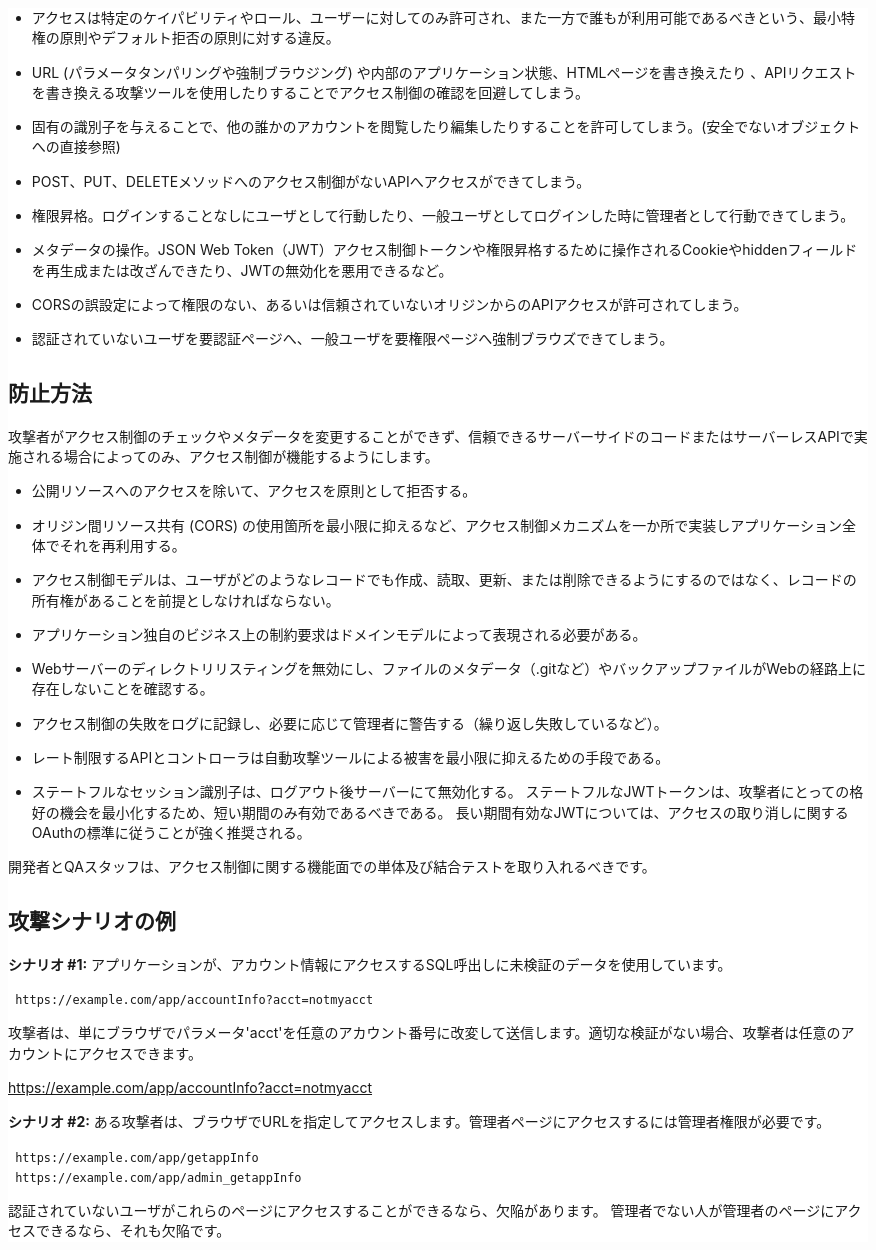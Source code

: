 -  アクセスは特定のケイパビリティやロール、ユーザーに対してのみ許可され、また一方で誰もが利用可能であるべきという、最小特権の原則やデフォルト拒否の原則に対する違反。

-   URL (パラメータタンパリングや強制ブラウジング) や内部のアプリケーション状態、HTMLページを書き換えたり 、APIリクエストを書き換える攻撃ツールを使用したりすることでアクセス制御の確認を回避してしまう。

-   固有の識別子を与えることで、他の誰かのアカウントを閲覧したり編集したりすることを許可してしまう。(安全でないオブジェクトへの直接参照)

-   POST、PUT、DELETEメソッドへのアクセス制御がないAPIへアクセスができてしまう。

-   権限昇格。ログインすることなしにユーザとして行動したり、一般ユーザとしてログインした時に管理者として行動できてしまう。

-   メタデータの操作。JSON Web Token（JWT）アクセス制御トークンや権限昇格するために操作されるCookieやhiddenフィールドを再生成または改ざんできたり、JWTの無効化を悪用できるなど。

-   CORSの誤設定によって権限のない、あるいは信頼されていないオリジンからのAPIアクセスが許可されてしまう。

-   認証されていないユーザを要認証ページへ、一般ユーザを要権限ページへ強制ブラウズできてしまう。

## 防止方法

攻撃者がアクセス制御のチェックやメタデータを変更することができず、信頼できるサーバーサイドのコードまたはサーバーレスAPIで実施される場合によってのみ、アクセス制御が機能するようにします。

-   公開リソースへのアクセスを除いて、アクセスを原則として拒否する。

-   オリジン間リソース共有 (CORS) の使用箇所を最小限に抑えるなど、アクセス制御メカニズムを一か所で実装しアプリケーション全体でそれを再利用する。

-   アクセス制御モデルは、ユーザがどのようなレコードでも作成、読取、更新、または削除できるようにするのではなく、レコードの所有権があることを前提としなければならない。

-   アプリケーション独自のビジネス上の制約要求はドメインモデルによって表現される必要がある。

-   Webサーバーのディレクトリリスティングを無効にし、ファイルのメタデータ（.gitなど）やバックアップファイルがWebの経路上に存在しないことを確認する。

-   アクセス制御の失敗をログに記録し、必要に応じて管理者に警告する（繰り返し失敗しているなど）。

-   レート制限するAPIとコントローラは自動攻撃ツールによる被害を最小限に抑えるための手段である。

-   ステートフルなセッション識別子は、ログアウト後サーバーにて無効化する。
    ステートフルなJWTトークンは、攻撃者にとっての格好の機会を最小化するため、短い期間のみ有効であるべきである。
    長い期間有効なJWTについては、アクセスの取り消しに関するOAuthの標準に従うことが強く推奨される。

開発者とQAスタッフは、アクセス制御に関する機能面での単体及び結合テストを取り入れるべきです。

## 攻撃シナリオの例

**シナリオ #1:** アプリケーションが、アカウント情報にアクセスするSQL呼出しに未検証のデータを使用しています。

```
 https://example.com/app/accountInfo?acct=notmyacct
```

攻撃者は、単にブラウザでパラメータ'acct'を任意のアカウント番号に改変して送信します。適切な検証がない場合、攻撃者は任意のアカウントにアクセスできます。

https://example.com/app/accountInfo?acct=notmyacct

**シナリオ #2:** ある攻撃者は、ブラウザでURLを指定してアクセスします。管理者ページにアクセスするには管理者権限が必要です。

```
 https://example.com/app/getappInfo
 https://example.com/app/admin_getappInfo
```
認証されていないユーザがこれらのページにアクセスすることができるなら、欠陥があります。
管理者でない人が管理者のページにアクセスできるなら、それも欠陥です。
